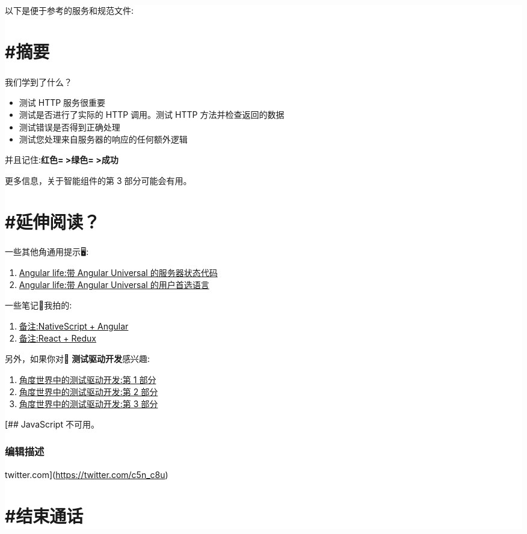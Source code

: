 以下是便于参考的服务和规范文件:

# #摘要

我们学到了什么？

*   测试 HTTP 服务很重要
*   测试是否进行了实际的 HTTP 调用。测试 HTTP 方法并检查返回的数据
*   测试错误是否得到正确处理
*   测试您处理来自服务器的响应的任何额外逻辑

并且记住:**红色= >绿色= >成功**

更多信息，关于智能组件的第 3 部分可能会有用。

# #延伸阅读？

一些其他角通用提示🖥:

1.  [Angular life:带 Angular Universal 的服务器状态代码](https://catalincodes.com/posts/server-status-codes-with-angular)
2.  [Angular life:带 Angular Universal 的用户首选语言](https://catalincodes.com/posts/user-preferred-language-with-angular)

一些笔记📓我拍的:

1.  [备注:NativeScript + Angular](/notes-nativescript-angular-5ae7dbe18672?source=friends_link&sk=30e20b23026b8cf15fbabaed268f4687)
2.  [备注:React + Redux](/notes-react-redux-e0c7a4d62e69)

另外，如果你对🧪 **测试驱动开发**感兴趣:

1.  [角度世界中的测试驱动开发:第 1 部分](https://catalincodes.com/posts/test-driven-development-in-an-angular-world-part-1)
2.  [角度世界中的测试驱动开发:第 2 部分](https://catalincodes.com/posts/test-driven-development-in-an-angular-world-part-2)
3.  [角度世界中的测试驱动开发:第 3 部分](https://catalincodes.com/posts/test-driven-development-in-an-angular-world-part-3)

[](https://twitter.com/c5n_c8u) [## JavaScript 不可用。

### 编辑描述

twitter.com](https://twitter.com/c5n_c8u) 

# #结束通话